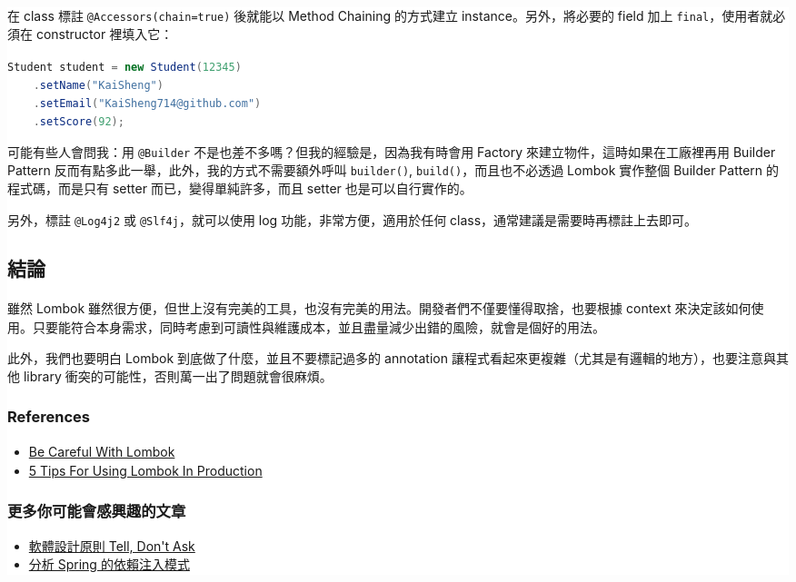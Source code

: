 在 class 標註 `@Accessors(chain=true)` 後就能以 Method Chaining 的方式建立 instance。另外，將必要的 field 加上 `final`，使用者就必須在 constructor 裡填入它：

```java
Student student = new Student(12345)
    .setName("KaiSheng")
    .setEmail("KaiSheng714@github.com")
    .setScore(92);
```

可能有些人會問我：用 `@Builder` 不是也差不多嗎？但我的經驗是，因為我有時會用 Factory 來建立物件，這時如果在工廠裡再用 Builder Pattern 反而有點多此一舉，此外，我的方式不需要額外呼叫 `builder()`, `build()`，而且也不必透過 Lombok 實作整個 Builder Pattern 的程式碼，而是只有 setter 而已，變得單純許多，而且 setter 也是可以自行實作的。

另外，標註 `@Log4j2` 或 `@Slf4j`，就可以使用 log 功能，非常方便，適用於任何 class，通常建議是需要時再標註上去即可。

## **結論**
雖然 Lombok 雖然很方便，但世上沒有完美的工具，也沒有完美的用法。開發者們不僅要懂得取捨，也要根據 context 來決定該如何使用。只要能符合本身需求，同時考慮到可讀性與維護成本，並且盡量減少出錯的風險，就會是個好的用法。

此外，我們也要明白 Lombok 到底做了什麼，並且不要標記過多的 annotation 讓程式看起來更複雜（尤其是有邏輯的地方），也要注意與其他 library 衝突的可能性，否則萬一出了問題就會很麻煩。
 
### **References**
- [Be Careful With Lombok](https://levelup.gitconnected.com/be-careful-with-lombok-2e2edfc01110)
- [5 Tips For Using Lombok In Production](https://dzone.com/articles/5-tips-for-using-lombok-in-production)

### **更多你可能會感興趣的文章**
- [軟體設計原則 Tell, Don't Ask](/articles/tell-dont-ask) 
- [分析 Spring 的依賴注入模式](https://kaisheng714.github.io/articles/analyzing-dependency-injection-patterns-in-spring)